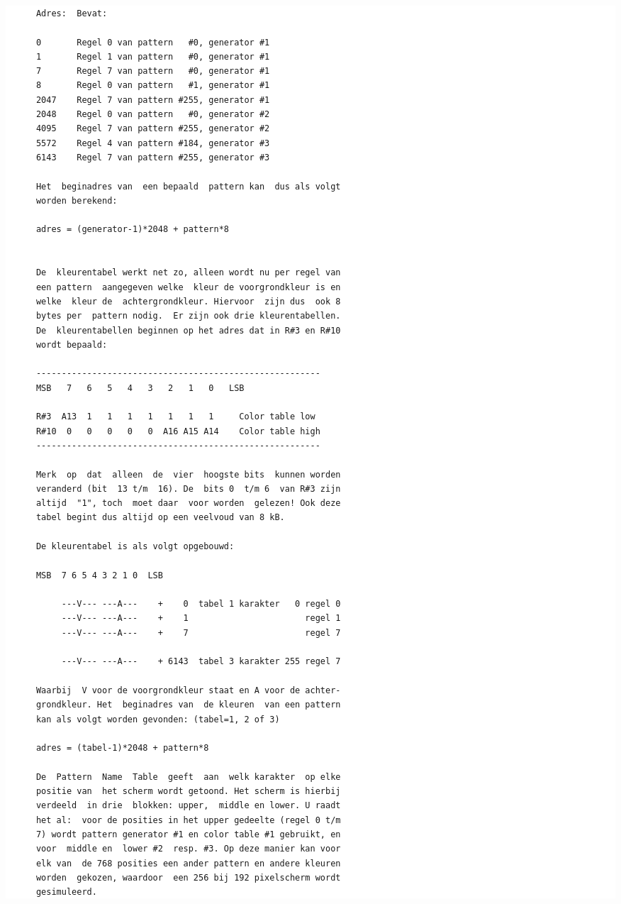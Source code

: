           Adres:  Bevat:  
          
          0       Regel 0 van pattern   #0, generator #1
          1       Regel 1 van pattern   #0, generator #1
          7       Regel 7 van pattern   #0, generator #1
          8       Regel 0 van pattern   #1, generator #1
          2047    Regel 7 van pattern #255, generator #1
          2048    Regel 0 van pattern   #0, generator #2
          4095    Regel 7 van pattern #255, generator #2
          5572    Regel 4 van pattern #184, generator #3
          6143    Regel 7 van pattern #255, generator #3
          
          Het  beginadres van  een bepaald  pattern kan  dus als volgt 
          worden berekend:
          
          adres = (generator-1)*2048 + pattern*8
          
          
          De  kleurentabel werkt net zo, alleen wordt nu per regel van 
          een pattern  aangegeven welke  kleur de voorgrondkleur is en 
          welke  kleur de  achtergrondkleur. Hiervoor  zijn dus  ook 8 
          bytes per  pattern nodig.  Er zijn ook drie kleurentabellen. 
          De  kleurentabellen beginnen op het adres dat in R#3 en R#10 
          wordt bepaald:
          
          --------------------------------------------------------
          MSB   7   6   5   4   3   2   1   0   LSB
          
          R#3  A13  1   1   1   1   1   1   1     Color table low
          R#10  0   0   0   0   0  A16 A15 A14    Color table high
          --------------------------------------------------------
          
          Merk  op  dat  alleen  de  vier  hoogste bits  kunnen worden 
          veranderd (bit  13 t/m  16). De  bits 0  t/m 6  van R#3 zijn 
          altijd  "1", toch  moet daar  voor worden  gelezen! Ook deze 
          tabel begint dus altijd op een veelvoud van 8 kB.
          
          De kleurentabel is als volgt opgebouwd:
          
          MSB  7 6 5 4 3 2 1 0  LSB
          
               ---V--- ---A---    +    0  tabel 1 karakter   0 regel 0
               ---V--- ---A---    +    1                       regel 1
               ---V--- ---A---    +    7                       regel 7
           
               ---V--- ---A---    + 6143  tabel 3 karakter 255 regel 7
          
          Waarbij  V voor de voorgrondkleur staat en A voor de achter- 
          grondkleur. Het  beginadres van  de kleuren  van een pattern 
          kan als volgt worden gevonden: (tabel=1, 2 of 3)
          
          adres = (tabel-1)*2048 + pattern*8
          
          De  Pattern  Name  Table  geeft  aan  welk karakter  op elke 
          positie van  het scherm wordt getoond. Het scherm is hierbij 
          verdeeld  in drie  blokken: upper,  middle en lower. U raadt 
          het al:  voor de posities in het upper gedeelte (regel 0 t/m 
          7) wordt pattern generator #1 en color table #1 gebruikt, en 
          voor  middle en  lower #2  resp. #3. Op deze manier kan voor 
          elk van  de 768 posities een ander pattern en andere kleuren 
          worden  gekozen, waardoor  een 256 bij 192 pixelscherm wordt 
          gesimuleerd.
          